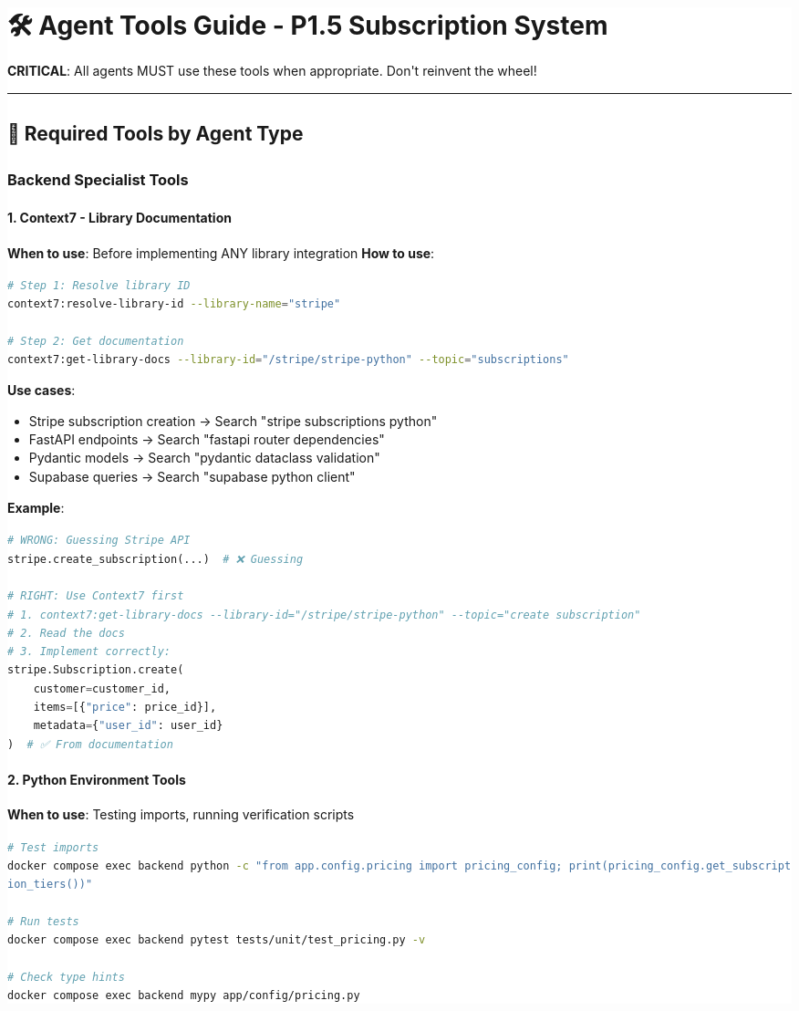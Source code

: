 # 🛠️ Agent Tools Guide - P1.5 Subscription System

**CRITICAL**: All agents MUST use these tools when appropriate. Don't reinvent the wheel!

---

## 🎯 Required Tools by Agent Type

### Backend Specialist Tools

#### 1. Context7 - Library Documentation

**When to use**: Before implementing ANY library integration
**How to use**:

```bash
# Step 1: Resolve library ID
context7:resolve-library-id --library-name="stripe"

# Step 2: Get documentation
context7:get-library-docs --library-id="/stripe/stripe-python" --topic="subscriptions"
```

**Use cases**:

- Stripe subscription creation → Search "stripe subscriptions python"
- FastAPI endpoints → Search "fastapi router dependencies"
- Pydantic models → Search "pydantic dataclass validation"
- Supabase queries → Search "supabase python client"

**Example**:

```python
# WRONG: Guessing Stripe API
stripe.create_subscription(...)  # ❌ Guessing

# RIGHT: Use Context7 first
# 1. context7:get-library-docs --library-id="/stripe/stripe-python" --topic="create subscription"
# 2. Read the docs
# 3. Implement correctly:
stripe.Subscription.create(
    customer=customer_id,
    items=[{"price": price_id}],
    metadata={"user_id": user_id}
)  # ✅ From documentation
```

#### 2. Python Environment Tools

**When to use**: Testing imports, running verification scripts

```bash
# Test imports
docker compose exec backend python -c "from app.config.pricing import pricing_config; print(pricing_config.get_subscription_tiers())"

# Run tests
docker compose exec backend pytest tests/unit/test_pricing.py -v

# Check type hints
docker compose exec backend mypy app/config/pricing.py
```

